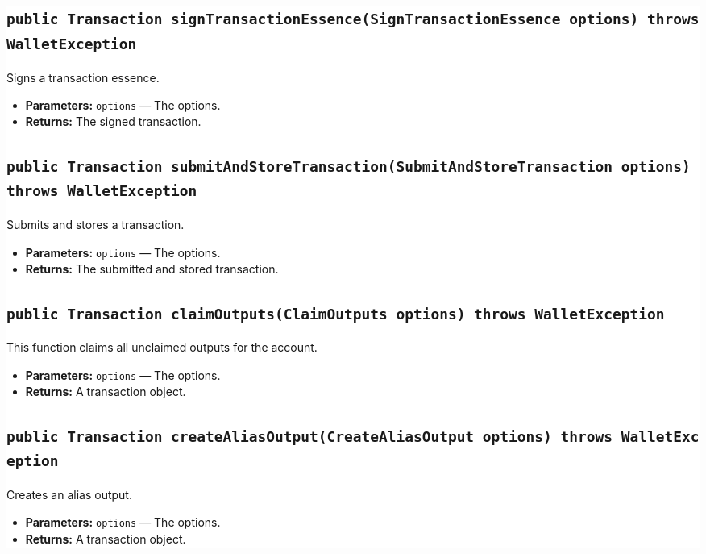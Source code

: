 ## `public Transaction signTransactionEssence(SignTransactionEssence options) throws WalletException`

Signs a transaction essence.

* **Parameters:** `options` — The options.
* **Returns:** The signed transaction.

## `public Transaction submitAndStoreTransaction(SubmitAndStoreTransaction options) throws WalletException`

Submits and stores a transaction.

* **Parameters:** `options` — The options.
* **Returns:** The submitted and stored transaction.

## `public Transaction claimOutputs(ClaimOutputs options) throws WalletException`

This function claims all unclaimed outputs for the account.

* **Parameters:** `options` — The options.
* **Returns:** A transaction object.

## `public Transaction createAliasOutput(CreateAliasOutput options) throws WalletException`

Creates an alias output.

* **Parameters:** `options` — The options.
* **Returns:** A transaction object.
